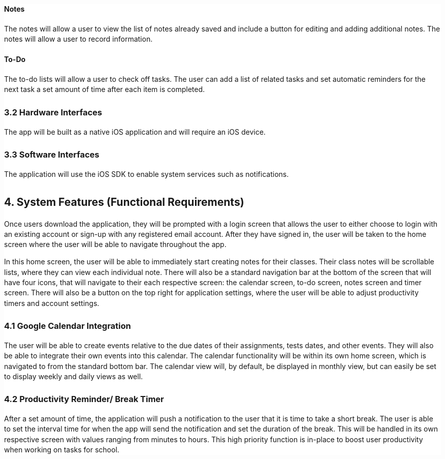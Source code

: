 #### Notes
The notes will allow a user to view the list of notes already saved and
include a button for editing and adding additional notes. The notes will
allow a user to record information.

#### To-Do
The to-do lists will allow a user to check off tasks. The user can add a
list of related tasks and set automatic reminders for the next task a
set amount of time after each item is completed.

### 3.2 Hardware Interfaces
The app will be built as a native iOS application and will require an
iOS device.

### 3.3 Software Interfaces

The application will use the iOS SDK to enable system services such as
notifications.

## 4. System Features (Functional Requirements)

Once users download the application, they will be prompted with a login
screen that allows the user to either choose to login with an existing
account or sign-up with any registered email account. After they have
signed in, the user will be taken to the home screen where the user will
be able to navigate throughout the app.

In this home screen, the user will be able to immediately start creating
notes for their classes. Their class notes will be scrollable lists,
where they can view each individual note. There will also be a standard
navigation bar at the bottom of the screen that will have four icons,
that will navigate to their each respective screen: the calendar screen,
to-do screen, notes screen and timer screen. There will also be a button
on the top right for application settings, where the user will be able
to adjust productivity timers and account settings.

### 4.1 Google Calendar Integration

The user will be able to create events relative to the due dates of
their assignments, tests dates, and other events. They will also be able
to integrate their own events into this calendar. The calendar
functionality will be within its own home screen, which is navigated to
from the standard bottom bar. The calendar view will, by default, be
displayed in monthly view, but can easily be set to display weekly and
daily views as well.

### 4.2  Productivity Reminder/ Break Timer

After a set amount of time, the application will push a notification to
the user that it is time to take a short break. The user is able to set
the interval time for when the app will send the notification and set
the duration of the break. This will be handled in its own respective
screen with values ranging from minutes to hours. This high priority
function is in-place to boost user productivity when working on tasks
for school.

